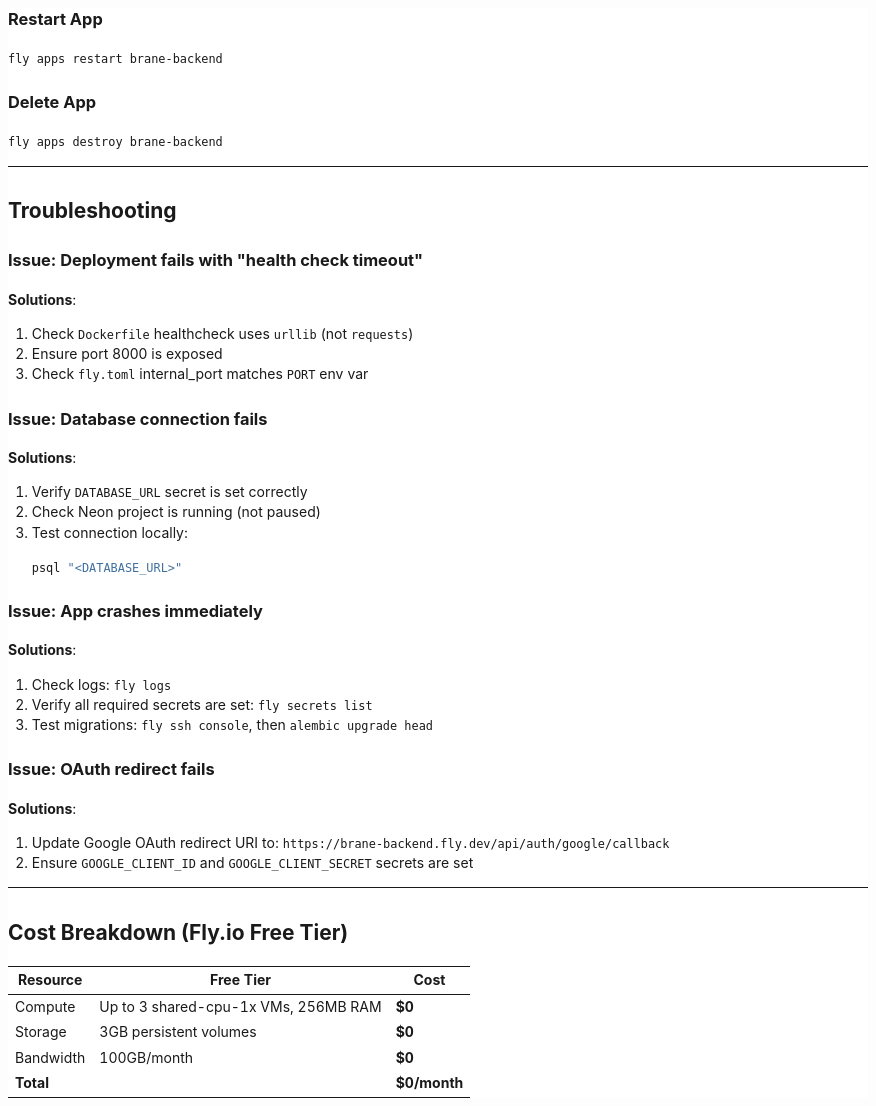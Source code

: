 ### Restart App
```bash
fly apps restart brane-backend
```

### Delete App
```bash
fly apps destroy brane-backend
```

---

## Troubleshooting

### Issue: Deployment fails with "health check timeout"

**Solutions**:
1. Check `Dockerfile` healthcheck uses `urllib` (not `requests`)
2. Ensure port 8000 is exposed
3. Check `fly.toml` internal_port matches `PORT` env var

### Issue: Database connection fails

**Solutions**:
1. Verify `DATABASE_URL` secret is set correctly
2. Check Neon project is running (not paused)
3. Test connection locally:
   ```bash
   psql "<DATABASE_URL>"
   ```

### Issue: App crashes immediately

**Solutions**:
1. Check logs: `fly logs`
2. Verify all required secrets are set: `fly secrets list`
3. Test migrations: `fly ssh console`, then `alembic upgrade head`

### Issue: OAuth redirect fails

**Solutions**:
1. Update Google OAuth redirect URI to: `https://brane-backend.fly.dev/api/auth/google/callback`
2. Ensure `GOOGLE_CLIENT_ID` and `GOOGLE_CLIENT_SECRET` secrets are set

---

## Cost Breakdown (Fly.io Free Tier)

| Resource | Free Tier | Cost |
|----------|-----------|------|
| Compute | Up to 3 shared-cpu-1x VMs, 256MB RAM | **$0** |
| Storage | 3GB persistent volumes | **$0** |
| Bandwidth | 100GB/month | **$0** |
| **Total** | | **$0/month** |
